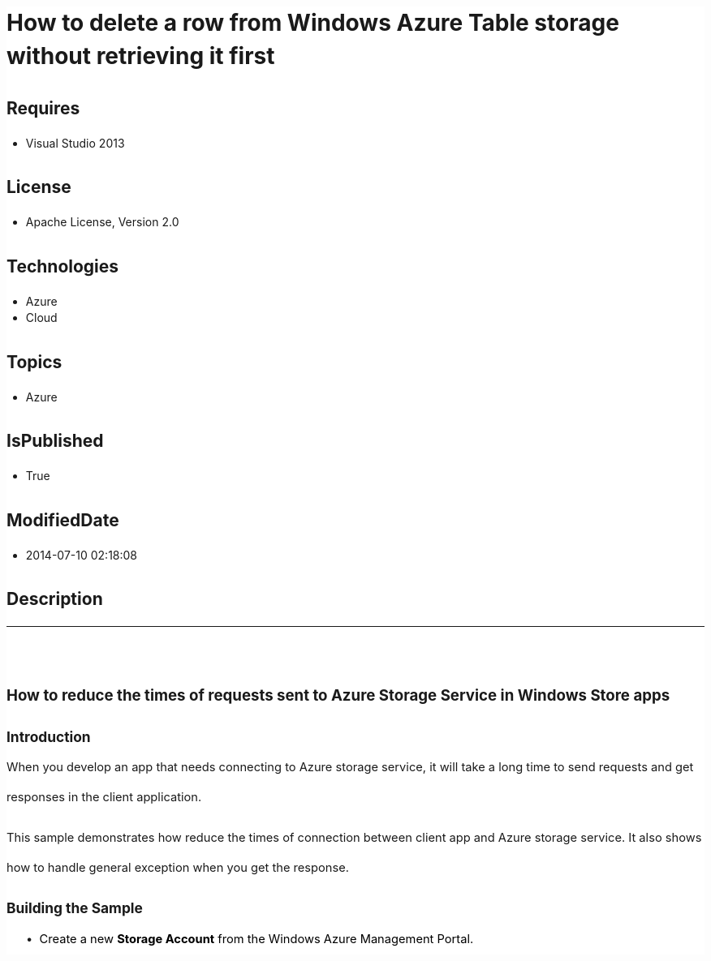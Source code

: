 # How to delete a row from Windows Azure Table storage without retrieving it first
## Requires
* Visual Studio 2013
## License
* Apache License, Version 2.0
## Technologies
* Azure
* Cloud
## Topics
* Azure
## IsPublished
* True
## ModifiedDate
* 2014-07-10 02:18:08
## Description

<hr>
<div><a href="http://blogs.msdn.com/b/onecode" style="margin-top:3px"><img alt="" src="http://bit.ly/onecodesampletopbanner">
</a></div>
<p style="margin-left:0pt; margin-right:0pt; margin-top:0pt; margin-bottom:.0001pt; font-size:10.0pt; line-height:27.6pt; margin-bottom:10pt; margin-top:24pt; margin-bottom:0pt; direction:ltr; unicode-bidi:normal">
<span style="font-weight:bold; font-size:14pt"><span style="">How to reduce the times of requests sent to Azure Storage Service in Windows Store apps
</span></span></p>
<p style="margin-left:0pt; margin-right:0pt; margin-top:0pt; margin-bottom:.0001pt; font-size:10.0pt; line-height:27.6pt; margin-bottom:10pt; margin-top:10pt; margin-bottom:0pt; direction:ltr; unicode-bidi:normal">
<span style="font-weight:bold; font-size:13pt"><span style="">Introduction</span></span>
</p>
<p style="margin-left:0pt; margin-right:0pt; margin-top:0pt; margin-bottom:.0001pt; font-size:10.0pt; line-height:27.6pt; margin-bottom:10pt; direction:ltr; unicode-bidi:normal">
<span style="font-size:11pt"><span style="">When you develop an app that needs connecting to Azure storage service, it will take a long time to send requests and get responses in the client application.</span></span>
</p>
<p style="margin-left:0pt; margin-right:0pt; margin-top:0pt; margin-bottom:.0001pt; font-size:10.0pt; line-height:27.6pt; margin-bottom:10pt; direction:ltr; unicode-bidi:normal">
<span style="font-size:11pt"><span style="">This sample demonstrates how reduce the times of connection between client app and Azure storage service. It also shows how to handle general exception when you get the response.</span></span>
</p>
<p style="margin-left:0pt; margin-right:0pt; margin-top:0pt; margin-bottom:.0001pt; font-size:10.0pt; line-height:27.6pt; margin-bottom:10pt; margin-top:10pt; margin-bottom:0pt; direction:ltr; unicode-bidi:normal">
<span style="font-weight:bold; font-size:13pt"><span style="">Building the Sample</span></span>
</p>
<p style="margin-left:0pt; margin-right:0pt; margin-top:0pt; margin-bottom:.0001pt; font-size:10.0pt; line-height:27.6pt; margin-bottom:10pt; direction:ltr; unicode-bidi:normal; margin-left:36pt; text-indent:-18pt">
<span style="font-size:11pt">&bull;&nbsp; <span style="color:#000000">Create a new
</span><span style="font-weight:bold; color:#000000">Storage Account</span><span style="color:#000000"> from the Windows Azure Management Portal.</span><span style="font-size:11pt">